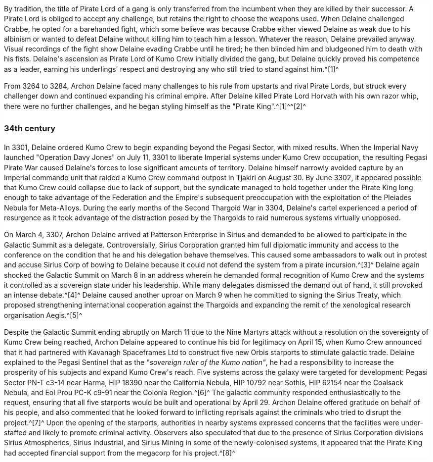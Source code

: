 By tradition, the title of Pirate Lord of a gang is only transferred from the incumbent when they are killed by their successor. A Pirate Lord is obliged to accept any challenge, but retains the right to choose the weapons used. When Delaine challenged Crabbe, he opted for a barehanded fight, which some believe was because Crabbe either viewed Delaine as weak due to his albinism or wanted to defeat Delaine without killing him to teach him a lesson. Whatever the reason, Delaine prevailed anyway. Visual recordings of the fight show Delaine evading Crabbe until he tired; he then blinded him and bludgeoned him to death with his fists. Delaine's ascension as Pirate Lord of Kumo Crew initially divided the gang, but Delaine quickly proved his competence as a leader, earning his underlings' respect and destroying any who still tried to stand against him.^[1]^

From 3264 to 3284, Archon Delaine faced many challenges to his rule from upstarts and rival Pirate Lords, but struck every challenger down and continued expanding his criminal empire. After Delaine killed Pirate Lord Horvath with his own razor whip, there were no further challenges, and he began styling himself as the "Pirate King".^[1]^^[2]^

### 34th century

In 3301, Delaine ordered Kumo Crew to begin expanding beyond the Pegasi Sector, with mixed results. When the Imperial Navy launched "Operation Davy Jones" on July 11, 3301 to liberate Imperial systems under Kumo Crew occupation, the resulting Pegasi Pirate War caused Delaine's forces to lose significant amounts of territory. Delaine himself narrowly avoided capture by an Imperial commando unit that raided a Kumo Crew command outpost in Tjakiri on August 30. By June 3302, it appeared possible that Kumo Crew could collapse due to lack of support, but the syndicate managed to hold together under the Pirate King long enough to take advantage of the Federation and the Empire's subsequent preoccupation with the exploitation of the Pleiades Nebula for Meta-Alloys. During the early months of the Second Thargoid War in 3304, Delaine's cartel experienced a period of resurgence as it took advantage of the distraction posed by the Thargoids to raid numerous systems virtually unopposed.

On March 4, 3307, Archon Delaine arrived at Patterson Enterprise in Sirius and demanded to be allowed to participate in the Galactic Summit as a delegate. Controversially, Sirius Corporation granted him full diplomatic immunity and access to the conference on the condition that he and his delegation behave themselves. This caused some ambassadors to walk out in protest and accuse Sirius Corp of bowing to Delaine because it could not defend the system from a pirate incursion.^[3]^ Delaine again shocked the Galactic Summit on March 8 in an address wherein he demanded formal recognition of Kumo Crew and the systems it controlled as a sovereign state under his leadership. While many delegates dismissed the demand out of hand, it still provoked an intense debate.^[4]^ Delaine caused another uproar on March 9 when he committed to signing the Sirius Treaty, which proposed strengthening international cooperation against the Thargoids and expanding the remit of the xenological research organisation Aegis.^[5]^

Despite the Galactic Summit ending abruptly on March 11 due to the Nine Martyrs attack without a resolution on the sovereignty of Kumo Crew being reached, Archon Delaine appeared to continue his bid for legitimacy on April 15, when Kumo Crew announced that it had partnered with Kavanagh Spaceframes Ltd to construct five new Orbis starports to stimulate galactic trade. Delaine explained to the Pegasi Sentinel that as the *"sovereign ruler of the Kumo nation"*, he had a responsibility to increase the prosperity of his subjects and expand Kumo Crew's reach. Five systems across the galaxy were targeted for development: Pegasi Sector PN-T c3-14 near Harma, HIP 18390 near the California Nebula, HIP 10792 near Sothis, HIP 62154 near the Coalsack Nebula, and Eol Prou PC-K c9-91 near the Colonia Region.^[6]^ The galactic community responded enthusiastically to the request, ensuring that all five starports would be built and operational by April 29. Archon Delaine offered gratitude on behalf of his people, and also commented that he looked forward to inflicting reprisals against the criminals who tried to disrupt the project.^[7]^ Upon the opening of the starports, authorities in nearby systems expressed concerns that the facilities were under-staffed and likely to promote criminal activity. Observers also speculated that due to the presence of Sirius Corporation divisions Sirius Atmospherics, Sirius Industrial, and Sirius Mining in some of the newly-colonised systems, it appeared that the Pirate King had accepted financial support from the megacorp for his project.^[8]^
